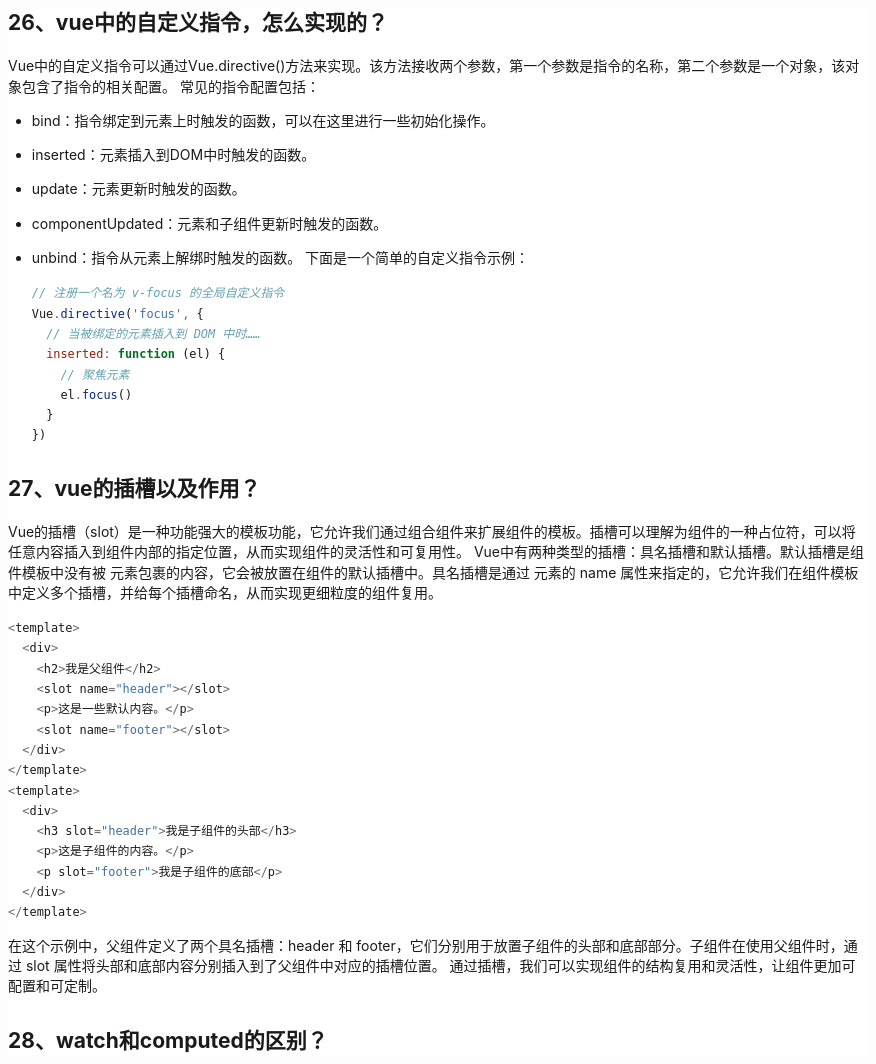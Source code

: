 ## 26、vue中的自定义指令，怎么实现的？

Vue中的自定义指令可以通过Vue.directive()方法来实现。该方法接收两个参数，第一个参数是指令的名称，第二个参数是一个对象，该对象包含了指令的相关配置。 常见的指令配置包括：

- bind：指令绑定到元素上时触发的函数，可以在这里进行一些初始化操作。

- inserted：元素插入到DOM中时触发的函数。

- update：元素更新时触发的函数。

- componentUpdated：元素和子组件更新时触发的函数。

- unbind：指令从元素上解绑时触发的函数。 下面是一个简单的自定义指令示例：

  ```js
  // 注册一个名为 v-focus 的全局自定义指令
  Vue.directive('focus', {
    // 当被绑定的元素插入到 DOM 中时……
    inserted: function (el) {
      // 聚焦元素
      el.focus()
    }
  })
  ```

  

## 27、vue的插槽以及作用？

Vue的插槽（slot）是一种功能强大的模板功能，它允许我们通过组合组件来扩展组件的模板。插槽可以理解为组件的一种占位符，可以将任意内容插入到组件内部的指定位置，从而实现组件的灵活性和可复用性。 Vue中有两种类型的插槽：具名插槽和默认插槽。默认插槽是组件模板中没有被  元素包裹的内容，它会被放置在组件的默认插槽中。具名插槽是通过  元素的 name 属性来指定的，它允许我们在组件模板中定义多个插槽，并给每个插槽命名，从而实现更细粒度的组件复用。

```js
<template>
  <div>
    <h2>我是父组件</h2>
    <slot name="header"></slot>
    <p>这是一些默认内容。</p>
    <slot name="footer"></slot>
  </div>
</template>
<template>
  <div>
    <h3 slot="header">我是子组件的头部</h3>
    <p>这是子组件的内容。</p>
    <p slot="footer">我是子组件的底部</p>
  </div>
</template>
```

在这个示例中，父组件定义了两个具名插槽：header 和 footer，它们分别用于放置子组件的头部和底部部分。子组件在使用父组件时，通过 slot 属性将头部和底部内容分别插入到了父组件中对应的插槽位置。 通过插槽，我们可以实现组件的结构复用和灵活性，让组件更加可配置和可定制。

## 28、watch和computed的区别？
